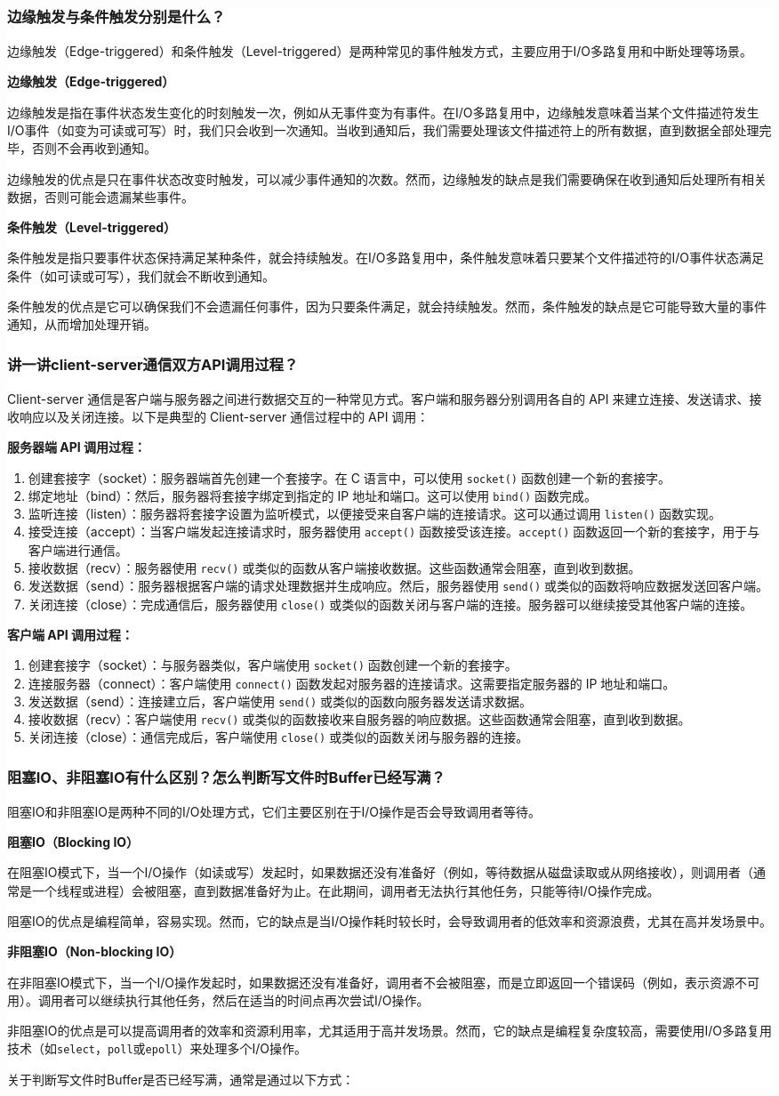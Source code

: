 ### 边缘触发与条件触发分别是什么？

边缘触发（Edge-triggered）和条件触发（Level-triggered）是两种常见的事件触发方式，主要应用于I/O多路复用和中断处理等场景。

**边缘触发（Edge-triggered）**

边缘触发是指在事件状态发生变化的时刻触发一次，例如从无事件变为有事件。在I/O多路复用中，边缘触发意味着当某个文件描述符发生I/O事件（如变为可读或可写）时，我们只会收到一次通知。当收到通知后，我们需要处理该文件描述符上的所有数据，直到数据全部处理完毕，否则不会再收到通知。

边缘触发的优点是只在事件状态改变时触发，可以减少事件通知的次数。然而，边缘触发的缺点是我们需要确保在收到通知后处理所有相关数据，否则可能会遗漏某些事件。

**条件触发（Level-triggered）**

条件触发是指只要事件状态保持满足某种条件，就会持续触发。在I/O多路复用中，条件触发意味着只要某个文件描述符的I/O事件状态满足条件（如可读或可写），我们就会不断收到通知。

条件触发的优点是它可以确保我们不会遗漏任何事件，因为只要条件满足，就会持续触发。然而，条件触发的缺点是它可能导致大量的事件通知，从而增加处理开销。

### 讲一讲client-server通信双方API调用过程？

Client-server 通信是客户端与服务器之间进行数据交互的一种常见方式。客户端和服务器分别调用各自的 API 来建立连接、发送请求、接收响应以及关闭连接。以下是典型的 Client-server 通信过程中的 API 调用：

**服务器端 API 调用过程：**

1. 创建套接字（socket）：服务器端首先创建一个套接字。在 C 语言中，可以使用 `socket()` 函数创建一个新的套接字。
2. 绑定地址（bind）：然后，服务器将套接字绑定到指定的 IP 地址和端口。这可以使用 `bind()` 函数完成。
3. 监听连接（listen）：服务器将套接字设置为监听模式，以便接受来自客户端的连接请求。这可以通过调用 `listen()` 函数实现。
4. 接受连接（accept）：当客户端发起连接请求时，服务器使用 `accept()` 函数接受该连接。`accept()` 函数返回一个新的套接字，用于与客户端进行通信。
5. 接收数据（recv）：服务器使用 `recv()` 或类似的函数从客户端接收数据。这些函数通常会阻塞，直到收到数据。
6. 发送数据（send）：服务器根据客户端的请求处理数据并生成响应。然后，服务器使用 `send()` 或类似的函数将响应数据发送回客户端。
7. 关闭连接（close）：完成通信后，服务器使用 `close()` 或类似的函数关闭与客户端的连接。服务器可以继续接受其他客户端的连接。

**客户端 API 调用过程：**

1. 创建套接字（socket）：与服务器类似，客户端使用 `socket()` 函数创建一个新的套接字。
2. 连接服务器（connect）：客户端使用 `connect()` 函数发起对服务器的连接请求。这需要指定服务器的 IP 地址和端口。
3. 发送数据（send）：连接建立后，客户端使用 `send()` 或类似的函数向服务器发送请求数据。
4. 接收数据（recv）：客户端使用 `recv()` 或类似的函数接收来自服务器的响应数据。这些函数通常会阻塞，直到收到数据。
5. 关闭连接（close）：通信完成后，客户端使用 `close()` 或类似的函数关闭与服务器的连接。

### 阻塞IO、非阻塞IO有什么区别？怎么判断写文件时Buffer已经写满？

阻塞IO和非阻塞IO是两种不同的I/O处理方式，它们主要区别在于I/O操作是否会导致调用者等待。

**阻塞IO（Blocking IO）**

在阻塞IO模式下，当一个I/O操作（如读或写）发起时，如果数据还没有准备好（例如，等待数据从磁盘读取或从网络接收），则调用者（通常是一个线程或进程）会被阻塞，直到数据准备好为止。在此期间，调用者无法执行其他任务，只能等待I/O操作完成。

阻塞IO的优点是编程简单，容易实现。然而，它的缺点是当I/O操作耗时较长时，会导致调用者的低效率和资源浪费，尤其在高并发场景中。

**非阻塞IO（Non-blocking IO）**

在非阻塞IO模式下，当一个I/O操作发起时，如果数据还没有准备好，调用者不会被阻塞，而是立即返回一个错误码（例如，表示资源不可用）。调用者可以继续执行其他任务，然后在适当的时间点再次尝试I/O操作。

非阻塞IO的优点是可以提高调用者的效率和资源利用率，尤其适用于高并发场景。然而，它的缺点是编程复杂度较高，需要使用I/O多路复用技术（如`select`，`poll`或`epoll`）来处理多个I/O操作。

关于判断写文件时Buffer是否已经写满，通常是通过以下方式：
